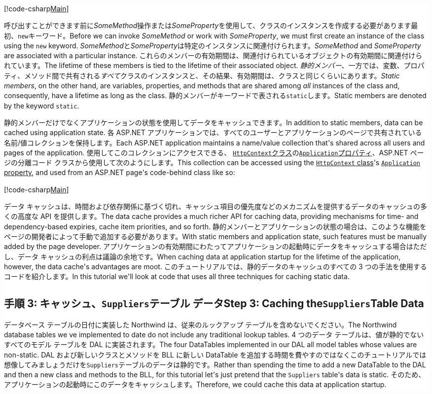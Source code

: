 
[!code-csharp[Main](caching-data-at-application-startup-cs/samples/sample1.cs)]

<span data-ttu-id="b5e2b-157">呼び出すことができます前に*SomeMethod*操作または*SomeProperty*を使用して、クラスのインスタンスを作成する必要があります最初、`new`キーワード。</span><span class="sxs-lookup"><span data-stu-id="b5e2b-157">Before we can invoke *SomeMethod* or work with *SomeProperty*, we must first create an instance of the class using the `new` keyword.</span></span> <span data-ttu-id="b5e2b-158">*SomeMethod*と*SomeProperty*は特定のインスタンスに関連付けられます。</span><span class="sxs-lookup"><span data-stu-id="b5e2b-158">*SomeMethod* and *SomeProperty* are associated with a particular instance.</span></span> <span data-ttu-id="b5e2b-159">これらのメンバーの有効期間は、関連付けられているオブジェクトの有効期間に関連付けられています。</span><span class="sxs-lookup"><span data-stu-id="b5e2b-159">The lifetime of these members is tied to the lifetime of their associated object.</span></span> <span data-ttu-id="b5e2b-160">*静的メンバー*、一方では、変数、プロパティ、メソッド間で共有される*すべて*クラスのインスタンスと、その結果、有効期間は、クラスと同じくらいにあります。</span><span class="sxs-lookup"><span data-stu-id="b5e2b-160">*Static members*, on the other hand, are variables, properties, and methods that are shared among *all* instances of the class and, consequently, have a lifetime as long as the class.</span></span> <span data-ttu-id="b5e2b-161">静的メンバーがキーワードで表される`static`します。</span><span class="sxs-lookup"><span data-stu-id="b5e2b-161">Static members are denoted by the keyword `static`.</span></span>

<span data-ttu-id="b5e2b-162">静的メンバーだけでなくアプリケーションの状態を使用してデータをキャッシュできます。</span><span class="sxs-lookup"><span data-stu-id="b5e2b-162">In addition to static members, data can be cached using application state.</span></span> <span data-ttu-id="b5e2b-163">各 ASP.NET アプリケーションでは、すべてのユーザーとアプリケーションのページで共有されている名前/値コレクションを保持します。</span><span class="sxs-lookup"><span data-stu-id="b5e2b-163">Each ASP.NET application maintains a name/value collection that's shared across all users and pages of the application.</span></span> <span data-ttu-id="b5e2b-164">使用してこのコレクションにアクセスできる、 [ `HttpContext`クラス](https://msdn.microsoft.com/library/system.web.httpcontext.aspx)の[`Application`プロパティ](https://msdn.microsoft.com/library/system.web.httpcontext.application.aspx)、ASP.NET ページの分離コード クラスから使用して次のようにします。</span><span class="sxs-lookup"><span data-stu-id="b5e2b-164">This collection can be accessed using the [`HttpContext` class](https://msdn.microsoft.com/library/system.web.httpcontext.aspx)'s [`Application` property](https://msdn.microsoft.com/library/system.web.httpcontext.application.aspx), and used from an ASP.NET page's code-behind class like so:</span></span>


[!code-csharp[Main](caching-data-at-application-startup-cs/samples/sample2.cs)]

<span data-ttu-id="b5e2b-165">データ キャッシュは、時間および依存関係に基づく切れ、キャッシュ項目の優先度などのメカニズムを提供するデータのキャッシュの多くの高度な API を提供します。</span><span class="sxs-lookup"><span data-stu-id="b5e2b-165">The data cache provides a much richer API for caching data, providing mechanisms for time- and dependency-based expiries, cache item priorities, and so forth.</span></span> <span data-ttu-id="b5e2b-166">静的メンバーとアプリケーションの状態の場合は、このような機能をページの開発者によって手動で追加する必要があります。</span><span class="sxs-lookup"><span data-stu-id="b5e2b-166">With static members and application state, such features must be manually added by the page developer.</span></span> <span data-ttu-id="b5e2b-167">アプリケーションの有効期間にわたってアプリケーションの起動時にデータをキャッシュする場合はただし、データ キャッシュの利点は議論の余地です。</span><span class="sxs-lookup"><span data-stu-id="b5e2b-167">When caching data at application startup for the lifetime of the application, however, the data cache's advantages are moot.</span></span> <span data-ttu-id="b5e2b-168">このチュートリアルでは、静的データのキャッシュのすべての 3 つの手法を使用するコードを紹介します。</span><span class="sxs-lookup"><span data-stu-id="b5e2b-168">In this tutorial we'll look at code that uses all three techniques for caching static data.</span></span>

## <a name="step-3-caching-thesupplierstable-data"></a><span data-ttu-id="b5e2b-169">手順 3: キャッシュ、`Suppliers`テーブル データ</span><span class="sxs-lookup"><span data-stu-id="b5e2b-169">Step 3: Caching the`Suppliers`Table Data</span></span>

<span data-ttu-id="b5e2b-170">データベース テーブルの日付に実装した Northwind は、従来のルックアップ テーブルを含めないでください。</span><span class="sxs-lookup"><span data-stu-id="b5e2b-170">The Northwind database tables we ve implemented to date do not include any traditional lookup tables.</span></span> <span data-ttu-id="b5e2b-171">4 つのデータ テーブルは、値が静的でないすべてのモデル テーブルを DAL に実装されます。</span><span class="sxs-lookup"><span data-stu-id="b5e2b-171">The four DataTables implemented in our DAL all model tables whose values are non-static.</span></span> <span data-ttu-id="b5e2b-172">DAL および新しいクラスとメソッドを BLL に新しい DataTable を追加する時間を費やすのではなくこのチュートリアルでは想像してみましょうだけを`Suppliers`テーブルのデータは静的です。</span><span class="sxs-lookup"><span data-stu-id="b5e2b-172">Rather than spending the time to add a new DataTable to the DAL and then a new class and methods to the BLL, for this tutorial let's just pretend that the `Suppliers` table's data is static.</span></span> <span data-ttu-id="b5e2b-173">そのため、アプリケーションの起動時にこのデータをキャッシュします。</span><span class="sxs-lookup"><span data-stu-id="b5e2b-173">Therefore, we could cache this data at application startup.</span></span>
